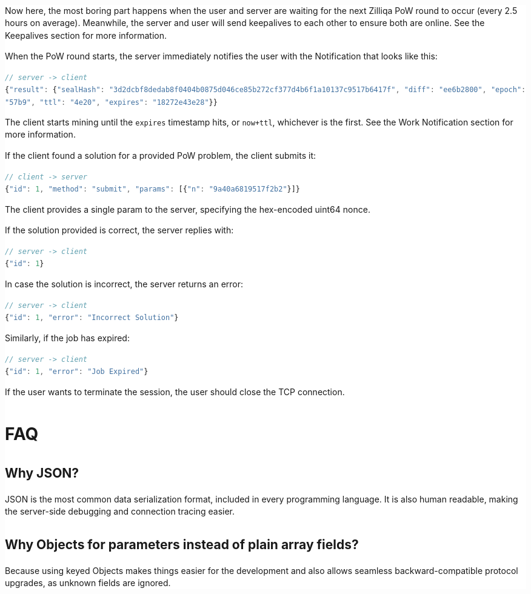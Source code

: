 Now here, the most boring part happens when the user and server are waiting for the next Zilliqa PoW round to occur (every 2.5 hours on average). Meanwhile, the server and user will send keepalives to each other to ensure both are online. See the Keepalives section for more information.

When the PoW round starts, the server immediately notifies the user with the Notification that looks like this:
```js
// server -> client
{"result": {"sealHash": "3d2dcbf8dedab8f0404b0875d046ce85b272cf377d4b6f1a10137c9517b6417f", "diff": "ee6b2800", "epoch": "57b9", "ttl": "4e20", "expires": "18272e43e28"}}
```

The client starts mining until the `expires` timestamp hits, or `now+ttl`, whichever is the first. See the Work Notification section for more information.

If the client found a solution for a provided PoW problem, the client submits it:
```js
// client -> server
{"id": 1, "method": "submit", "params": [{"n": "9a40a6819517f2b2"}]}
```

The client provides a single param to the server, specifying the hex-encoded uint64 nonce.

If the solution provided is correct, the server replies with:
```js
// server -> client
{"id": 1}
```

In case the solution is incorrect, the server returns an error:
```js
// server -> client
{"id": 1, "error": "Incorrect Solution"}
```

Similarly, if the job has expired:
```js
// server -> client
{"id": 1, "error": "Job Expired"}
```

If the user wants to terminate the session, the user should close the TCP connection.

# FAQ

## Why JSON?

JSON is the most common data serialization format, included in every programming language. It is also human readable, making the server-side debugging and connection tracing easier.

## Why Objects for parameters instead of plain array fields?
Because using keyed Objects makes things easier for the development and also allows seamless backward-compatible protocol upgrades, as unknown fields are ignored.
